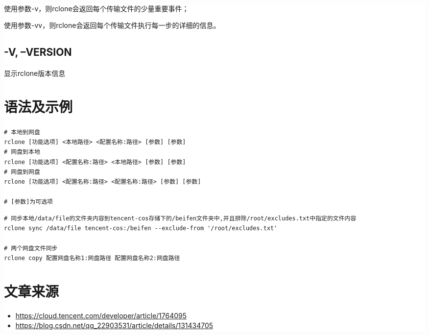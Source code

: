 使用参数-v，则rclone会返回每个传输文件的少量重要事件；

使用参数-vv，则rclone会返回每个传输文件执行每一步的详细的信息。

## -V, –VERSION

显示rclone版本信息





# 语法及示例

```
# 本地到网盘
rclone [功能选项] <本地路径> <配置名称:路径> [参数] [参数]
# 网盘到本地
rclone [功能选项] <配置名称:路径> <本地路径> [参数] [参数]
# 网盘到网盘
rclone [功能选项] <配置名称:路径> <配置名称:路径> [参数] [参数]
 
# [参数]为可选项

```

```shell
# 同步本地/data/file的文件夹内容到tencent-cos存储下的/beifen文件夹中,并且排除/root/excludes.txt中指定的文件内容
rclone sync /data/file tencent-cos:/beifen --exclude-from '/root/excludes.txt'
 
# 两个网盘文件同步
rclone copy 配置网盘名称1:网盘路径 配置网盘名称2:网盘路径
```



# 文章来源

- https://cloud.tencent.com/developer/article/1764095
- https://blog.csdn.net/qq_22903531/article/details/131434705